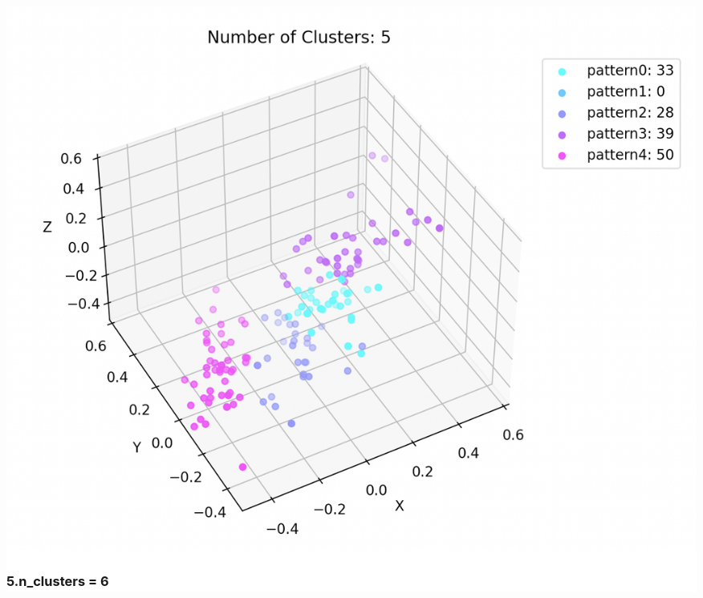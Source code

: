 ![截屏2023-05-16 12.40.19](./Report_project4_EN.assets/%E6%88%AA%E5%B1%8F2023-05-16%2012.40.19.png)

### 5.n_clusters = 6
